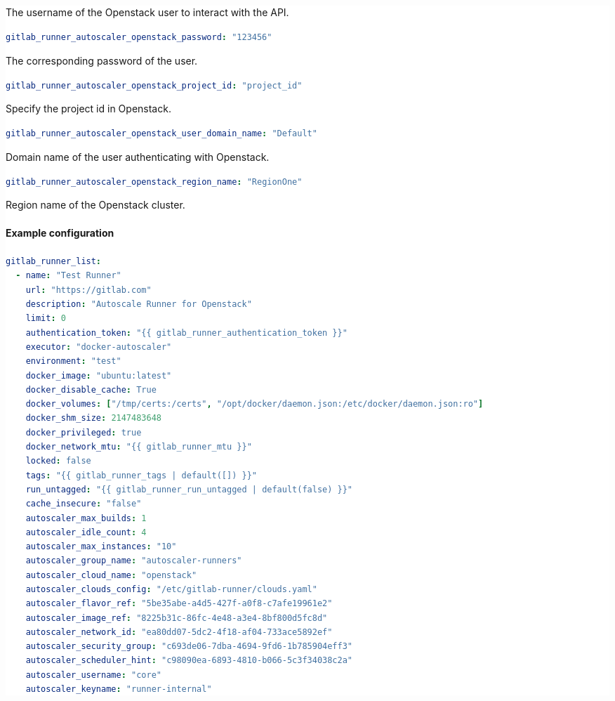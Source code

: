 The username of the Openstack user to interact with the API.

```yaml
gitlab_runner_autoscaler_openstack_password: "123456"
```

The corresponding password of the user.

```yaml
gitlab_runner_autoscaler_openstack_project_id: "project_id"
```

Specify the project id in Openstack.

```yaml
gitlab_runner_autoscaler_openstack_user_domain_name: "Default"
```

Domain name of the user authenticating with Openstack.

```yaml
gitlab_runner_autoscaler_openstack_region_name: "RegionOne"
```

Region name of the Openstack cluster.

#### Example configuration

```yaml
gitlab_runner_list:
  - name: "Test Runner"
    url: "https://gitlab.com"
    description: "Autoscale Runner for Openstack"
    limit: 0
    authentication_token: "{{ gitlab_runner_authentication_token }}"
    executor: "docker-autoscaler"
    environment: "test"
    docker_image: "ubuntu:latest"
    docker_disable_cache: True
    docker_volumes: ["/tmp/certs:/certs", "/opt/docker/daemon.json:/etc/docker/daemon.json:ro"]
    docker_shm_size: 2147483648
    docker_privileged: true
    docker_network_mtu: "{{ gitlab_runner_mtu }}"
    locked: false
    tags: "{{ gitlab_runner_tags | default([]) }}"
    run_untagged: "{{ gitlab_runner_run_untagged | default(false) }}"
    cache_insecure: "false"
    autoscaler_max_builds: 1
    autoscaler_idle_count: 4
    autoscaler_max_instances: "10"
    autoscaler_group_name: "autoscaler-runners"
    autoscaler_cloud_name: "openstack"
    autoscaler_clouds_config: "/etc/gitlab-runner/clouds.yaml"
    autoscaler_flavor_ref: "5be35abe-a4d5-427f-a0f8-c7afe19961e2"
    autoscaler_image_ref: "8225b31c-86fc-4e48-a3e4-8bf800d5fc8d"
    autoscaler_network_id: "ea80dd07-5dc2-4f18-af04-733ace5892ef"
    autoscaler_security_group: "c693de06-7dba-4694-9fd6-1b785904eff3"
    autoscaler_scheduler_hint: "c98090ea-6893-4810-b066-5c3f34038c2a"
    autoscaler_username: "core"
    autoscaler_keyname: "runner-internal"
```
